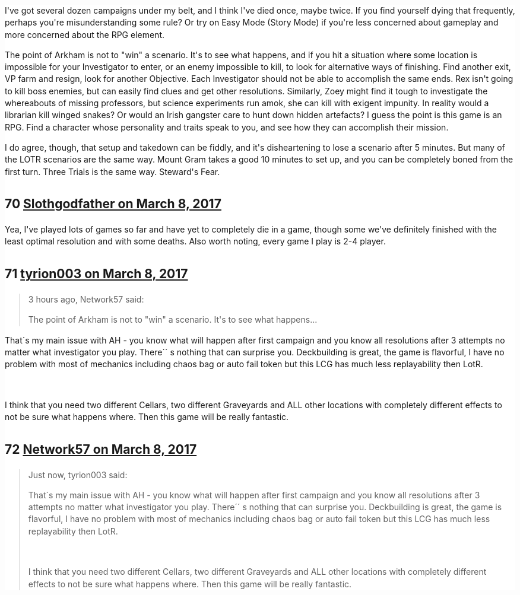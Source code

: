 I've got several dozen campaigns under my belt, and I think I've died once, maybe twice. If you find yourself dying that frequently, perhaps you're misunderstanding some rule? Or try on Easy Mode (Story Mode) if you're less concerned about gameplay and more concerned about the RPG element.

The point of Arkham is not to "win" a scenario. It's to see what happens, and if you hit a situation where some location is impossible for your Investigator to enter, or an enemy impossible to kill, to look for alternative ways of finishing. Find another exit, VP farm and resign, look for another Objective. Each Investigator should not be able to accomplish the same ends. Rex isn't going to kill boss enemies, but can easily find clues and get other resolutions. Similarly, Zoey might find it tough to investigate the whereabouts of missing professors, but science experiments run amok, she can kill with exigent impunity. In reality would a librarian kill winged snakes? Or would an Irish gangster care to hunt down hidden artefacts? I guess the point is this game is an RPG. Find a character whose personality and traits speak to you, and see how they can accomplish their mission.

I do agree, though, that setup and takedown can be fiddly, and it's disheartening to lose a scenario after 5 minutes. But many of the LOTR scenarios are the same way. Mount Gram takes a good 10 minutes to set up, and you can be completely boned from the first turn. Three Trials is the same way. Steward's Fear.

## 70 [Slothgodfather on March 8, 2017](https://community.fantasyflightgames.com/topic/241416-effects-of-lotr-lcg-on-arkham-lcg/?do=findComment&comment=2673101)

Yea, I've played lots of games so far and have yet to completely die in a game, though some we've definitely finished with the least optimal resolution and with some deaths. Also worth noting, every game I play is 2-4 player. 

## 71 [tyrion003 on March 8, 2017](https://community.fantasyflightgames.com/topic/241416-effects-of-lotr-lcg-on-arkham-lcg/?do=findComment&comment=2673481)

> 3 hours ago, Network57 said:
> 
> The point of Arkham is not to "win" a scenario. It's to see what happens...

That´s my main issue with AH - you know what will happen after first campaign and you know all resolutions after 3 attempts no matter what investigator you play. There´´ s nothing that can surprise you. Deckbuilding is great, the game is flavorful, I have no problem with most of mechanics including chaos bag or auto fail token but this LCG has much less replayability then LotR.

 

I think that you need two different Cellars, two different Graveyards and ALL other locations with completely different effects to not be sure what happens where. Then this game will be really fantastic.

## 72 [Network57 on March 8, 2017](https://community.fantasyflightgames.com/topic/241416-effects-of-lotr-lcg-on-arkham-lcg/?do=findComment&comment=2673487)

> Just now, tyrion003 said:
> 
> That´s my main issue with AH - you know what will happen after first campaign and you know all resolutions after 3 attempts no matter what investigator you play. There´´ s nothing that can surprise you. Deckbuilding is great, the game is flavorful, I have no problem with most of mechanics including chaos bag or auto fail token but this LCG has much less replayability then LotR.
> 
>  
> 
> I think that you need two different Cellars, two different Graveyards and ALL other locations with completely different effects to not be sure what happens where. Then this game will be really fantastic.
